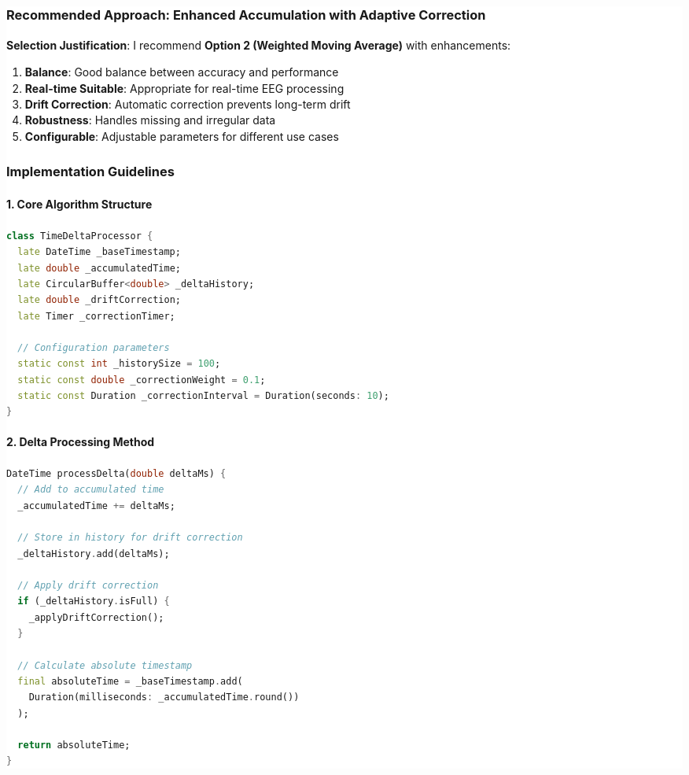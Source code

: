 ### Recommended Approach: Enhanced Accumulation with Adaptive Correction

**Selection Justification**:
I recommend **Option 2 (Weighted Moving Average)** with enhancements:

1. **Balance**: Good balance between accuracy and performance
2. **Real-time Suitable**: Appropriate for real-time EEG processing
3. **Drift Correction**: Automatic correction prevents long-term drift
4. **Robustness**: Handles missing and irregular data
5. **Configurable**: Adjustable parameters for different use cases

### Implementation Guidelines

#### 1. Core Algorithm Structure
```dart
class TimeDeltaProcessor {
  late DateTime _baseTimestamp;
  late double _accumulatedTime;
  late CircularBuffer<double> _deltaHistory;
  late double _driftCorrection;
  late Timer _correctionTimer;
  
  // Configuration parameters
  static const int _historySize = 100;
  static const double _correctionWeight = 0.1;
  static const Duration _correctionInterval = Duration(seconds: 10);
}
```

#### 2. Delta Processing Method
```dart
DateTime processDelta(double deltaMs) {
  // Add to accumulated time
  _accumulatedTime += deltaMs;
  
  // Store in history for drift correction
  _deltaHistory.add(deltaMs);
  
  // Apply drift correction
  if (_deltaHistory.isFull) {
    _applyDriftCorrection();
  }
  
  // Calculate absolute timestamp
  final absoluteTime = _baseTimestamp.add(
    Duration(milliseconds: _accumulatedTime.round())
  );
  
  return absoluteTime;
}
```
